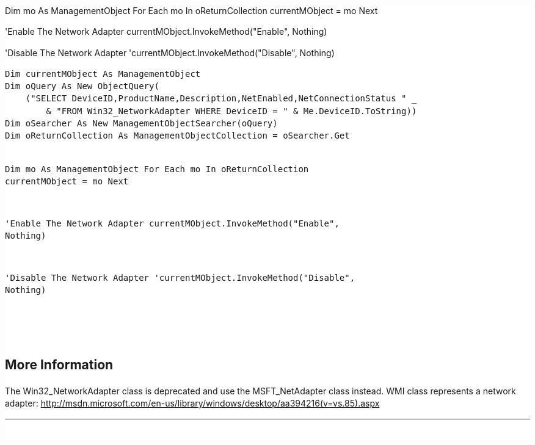 
Dim mo As ManagementObject
For Each mo In oReturnCollection
    currentMObject = mo
Next


'Enable The Network Adapter
currentMObject.InvokeMethod(&quot;Enable&quot;, Nothing)


'Disable The Network Adapter
'currentMObject.InvokeMethod(&quot;Disable&quot;, Nothing)

</pre>
<pre id="codePreview" class="vb">
Dim currentMObject As ManagementObject
Dim oQuery As New ObjectQuery(
    (&quot;SELECT DeviceID,ProductName,Description,NetEnabled,NetConnectionStatus &quot; _
        & &quot;FROM Win32_NetworkAdapter WHERE DeviceID = &quot; & Me.DeviceID.ToString))
Dim oSearcher As New ManagementObjectSearcher(oQuery)
Dim oReturnCollection As ManagementObjectCollection = oSearcher.Get


Dim mo As ManagementObject
For Each mo In oReturnCollection
    currentMObject = mo
Next


'Enable The Network Adapter
currentMObject.InvokeMethod(&quot;Enable&quot;, Nothing)


'Disable The Network Adapter
'currentMObject.InvokeMethod(&quot;Disable&quot;, Nothing)

</pre>
</div>
</div>
<div class="endscriptcode">&nbsp;</div>
<p class="MsoNormal"><span style=""></span></p>
<h2><span style="">More Information </span></h2>
<p class="MsoNormal"><span style="">The Win32_NetworkAdapter class is deprecated and use the MSFT_NetAdapter class instead. WMI class
</span>represents a network adapter: <a href="http://msdn.microsoft.com/en-us/library/windows/desktop/aa394216(v=vs.85).aspx">
http://msdn.microsoft.com/en-us/library/windows/desktop/aa394216(v=vs.85).aspx</a><span style="">
</span></p>
<hr>
<div><a href="http://go.microsoft.com/?linkid=9759640" style="margin-top:3px"><img alt="" src="http://bit.ly/onecodelogo">
</a></div>
